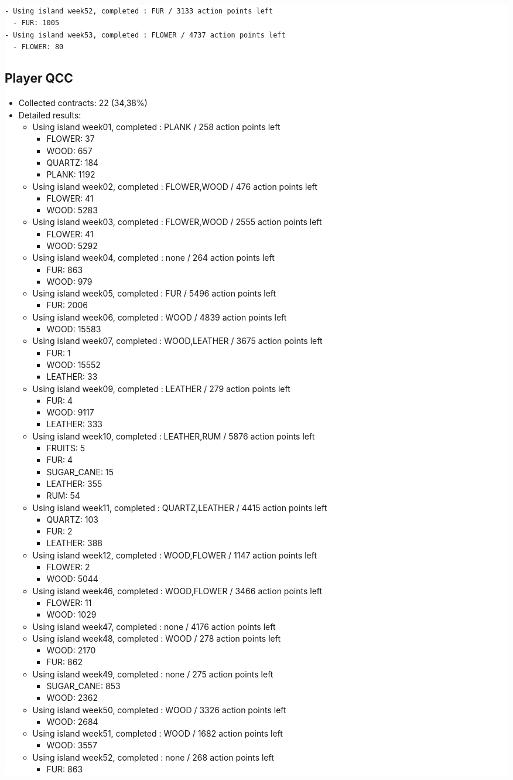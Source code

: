     - Using island week52, completed : FUR / 3133 action points left
      - FUR: 1005
    - Using island week53, completed : FLOWER / 4737 action points left
      - FLOWER: 80

## Player QCC
  - Collected contracts: 22 (34,38%)
  - Detailed results:
    - Using island week01, completed : PLANK / 258 action points left
      - FLOWER: 37
      - WOOD: 657
      - QUARTZ: 184
      - PLANK: 1192
    - Using island week02, completed : FLOWER,WOOD / 476 action points left
      - FLOWER: 41
      - WOOD: 5283
    - Using island week03, completed : FLOWER,WOOD / 2555 action points left
      - FLOWER: 41
      - WOOD: 5292
    - Using island week04, completed : none / 264 action points left
      - FUR: 863
      - WOOD: 979
    - Using island week05, completed : FUR / 5496 action points left
      - FUR: 2006
    - Using island week06, completed : WOOD / 4839 action points left
      - WOOD: 15583
    - Using island week07, completed : WOOD,LEATHER / 3675 action points left
      - FUR: 1
      - WOOD: 15552
      - LEATHER: 33
    - Using island week09, completed : LEATHER / 279 action points left
      - FUR: 4
      - WOOD: 9117
      - LEATHER: 333
    - Using island week10, completed : LEATHER,RUM / 5876 action points left
      - FRUITS: 5
      - FUR: 4
      - SUGAR_CANE: 15
      - LEATHER: 355
      - RUM: 54
    - Using island week11, completed : QUARTZ,LEATHER / 4415 action points left
      - QUARTZ: 103
      - FUR: 2
      - LEATHER: 388
    - Using island week12, completed : WOOD,FLOWER / 1147 action points left
      - FLOWER: 2
      - WOOD: 5044
    - Using island week46, completed : WOOD,FLOWER / 3466 action points left
      - FLOWER: 11
      - WOOD: 1029
    - Using island week47, completed : none / 4176 action points left
    - Using island week48, completed : WOOD / 278 action points left
      - WOOD: 2170
      - FUR: 862
    - Using island week49, completed : none / 275 action points left
      - SUGAR_CANE: 853
      - WOOD: 2362
    - Using island week50, completed : WOOD / 3326 action points left
      - WOOD: 2684
    - Using island week51, completed : WOOD / 1682 action points left
      - WOOD: 3557
    - Using island week52, completed : none / 268 action points left
      - FUR: 863